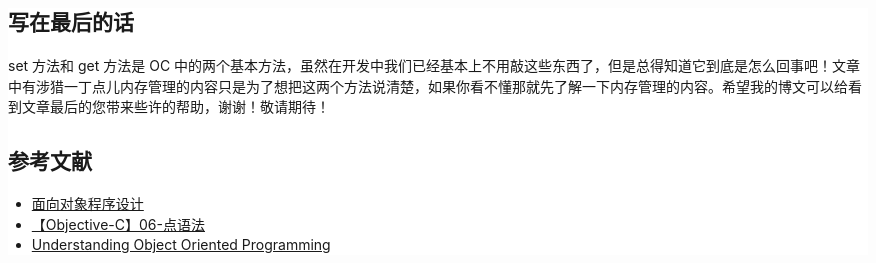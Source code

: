 

## 写在最后的话
set 方法和 get 方法是 OC 中的两个基本方法，虽然在开发中我们已经基本上不用敲这些东西了，但是总得知道它到底是怎么回事吧！文章中有涉猎一丁点儿内存管理的内容只是为了想把这两个方法说清楚，如果你看不懂那就先了解一下内存管理的内容。希望我的博文可以给看到文章最后的您带来些许的帮助，谢谢！敬请期待！

## 参考文献

- [面向对象程序设计](http://zh.wikipedia.org/wiki/%E9%9D%A2%E5%90%91%E5%AF%B9%E8%B1%A1%E7%A8%8B%E5%BA%8F%E8%AE%BE%E8%AE%A1)
- [【Objective-C】06-点语法](http://www.cnblogs.com/mjios/archive/2013/04/08/3006577.html#label2)
- [Understanding Object Oriented Programming](http://www.csis.pace.edu/~bergin/patterns/ppoop.html)

